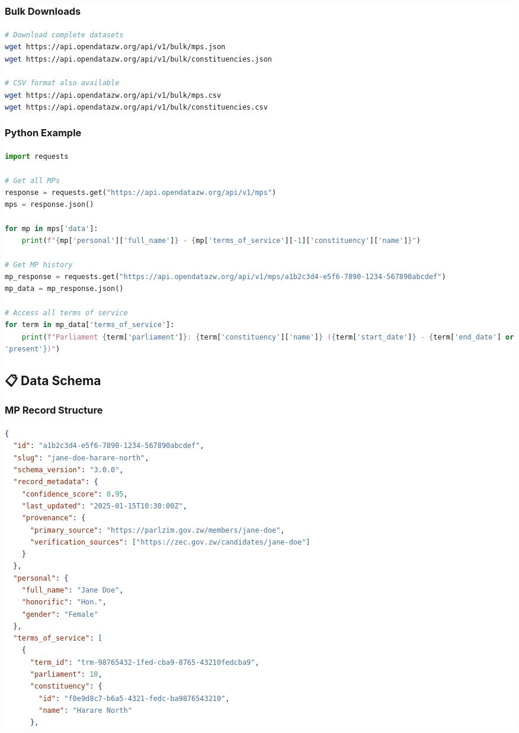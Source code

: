 ### Bulk Downloads

```bash
# Download complete datasets
wget https://api.opendatazw.org/api/v1/bulk/mps.json
wget https://api.opendatazw.org/api/v1/bulk/constituencies.json

# CSV format also available
wget https://api.opendatazw.org/api/v1/bulk/mps.csv
wget https://api.opendatazw.org/api/v1/bulk/constituencies.csv
```

### Python Example

```python
import requests

# Get all MPs
response = requests.get("https://api.opendatazw.org/api/v1/mps")
mps = response.json()

for mp in mps['data']:
    print(f"{mp['personal']['full_name']} - {mp['terms_of_service'][-1]['constituency']['name']}")

# Get MP history
mp_response = requests.get("https://api.opendatazw.org/api/v1/mps/a1b2c3d4-e5f6-7890-1234-567890abcdef")
mp_data = mp_response.json()

# Access all terms of service
for term in mp_data['terms_of_service']:
    print(f"Parliament {term['parliament']}: {term['constituency']['name']} ({term['start_date']} - {term['end_date'] or 'present'})")
```

## 📋 Data Schema

### MP Record Structure
```json
{
  "id": "a1b2c3d4-e5f6-7890-1234-567890abcdef",
  "slug": "jane-doe-harare-north",
  "schema_version": "3.0.0",
  "record_metadata": {
    "confidence_score": 0.95,
    "last_updated": "2025-01-15T10:30:00Z",
    "provenance": {
      "primary_source": "https://parlzim.gov.zw/members/jane-doe",
      "verification_sources": ["https://zec.gov.zw/candidates/jane-doe"]
    }
  },
  "personal": {
    "full_name": "Jane Doe",
    "honorific": "Hon.",
    "gender": "Female"
  },
  "terms_of_service": [
    {
      "term_id": "trm-98765432-1fed-cba9-8765-43210fedcba9",
      "parliament": 10,
      "constituency": {
        "id": "f0e9d8c7-b6a5-4321-fedc-ba9876543210",
        "name": "Harare North"
      },
```